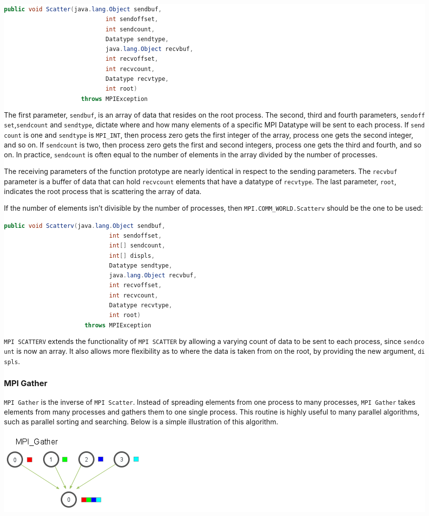 ```java
public void Scatter(java.lang.Object sendbuf,
                             int sendoffset,
                             int sendcount,
                             Datatype sendtype,
                             java.lang.Object recvbuf,
                             int recvoffset,
                             int recvcount,
                             Datatype recvtype,
                             int root)
                      throws MPIException
```

The first parameter, `sendbuf`, is an array of data that resides on the root process. The second, third and fourth parameters, `sendoffset`,`sendcount` and `sendtype`, dictate where and how many elements of a specific MPI Datatype will be sent to each process. If `sendcount` is one and `sendtype` is `MPI_INT`, then process zero gets the first integer of the array, process one gets the second integer, and so on. If `sendcount` is two, then process zero gets the first and second integers, process one gets the third and fourth, and so on. In practice, `sendcount` is often equal to the number of elements in the array divided by the number of processes. 

The receiving parameters of the function prototype are nearly identical in respect to the sending parameters. The `recvbuf` parameter is a buffer of data that can hold `recvcount` elements that have a datatype of `recvtype`. The last parameter, `root`,  indicates the root process that is scattering the array of data.

If the number of elements isn’t divisible by the number of processes, then `MPI.COMM_WORLD.Scatterv` should be the one to be used:

```java
public void Scatterv(java.lang.Object sendbuf,
                              int sendoffset,
                              int[] sendcount,
                              int[] displs,
                              Datatype sendtype,
                              java.lang.Object recvbuf,
                              int recvoffset,
                              int recvcount,
                              Datatype recvtype,
                              int root)
                       throws MPIException
```

`MPI SCATTERV` extends the functionality of `MPI SCATTER` by allowing a varying count of data to be sent to each process, since `sendcount` is now an array. It also allows more flexibility as to where the data is taken from on the root, by providing the new argument, `displs`.

### MPI Gather

`MPI Gather` is the inverse of `MPI Scatter`. Instead of spreading elements from one process to many processes, `MPI Gather` takes elements from many processes and gathers them to one single process. This routine is highly useful to many parallel algorithms, such as parallel sorting and searching. Below is a simple illustration of this algorithm.

![MPI_Gather](./img/gather.png)
